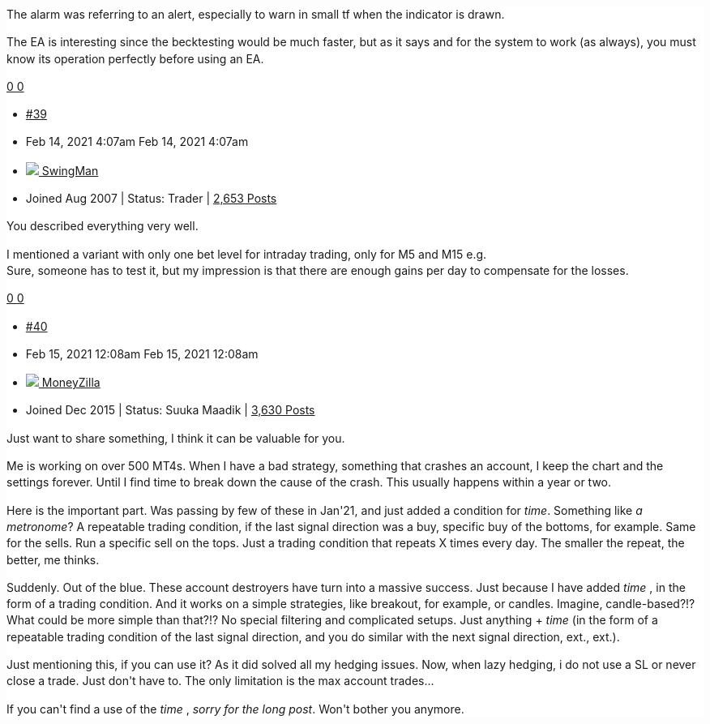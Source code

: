 The alarm was referring to an alert, especially to warn in small tf when the indicator is drawn.  
  
The EA is interesting since the becktesting would be much faster, but as it says and for the system to work (as always), you must know its operation perfectly before using an EA. 

[0 ](javascript:void\(0\);) [0 ](javascript:void\(0\);)

  * [#39](/thread/post/13408149#post13408149 "Post Permalink")

  * Feb 14, 2021 4:07am  Feb 14, 2021 4:07am 

  * [![](https://assets.faireconomy.media/nfs/customavatars/thumbs/medium/avatar45031_4.gif) SwingMan](swingman)

  * Joined Aug 2007 | Status: Trader | [2,653 Posts](/search?do=process&provider=Member&searchuser=45031)

You described everything very well.  
  
I mentioned a variant with only one bet level for intraday trading, only for M5 and M15 e.g.  
Sure, someone has to test it, but my impression is that there are enough gains per day to compensate for the losses. 

[0 ](javascript:void\(0\);) [0 ](javascript:void\(0\);)

  * [#40](/thread/post/13408539#post13408539 "Post Permalink")

  * Feb 15, 2021 12:08am  Feb 15, 2021 12:08am 

  * [![](https://assets.faireconomy.media/nfs/customavatars/thumbs/medium/avatar439469_22.gif) MoneyZilla](moneyzilla)

  * Joined Dec 2015 | Status: Suuka Maadik | [3,630 Posts](/search?do=process&provider=Member&searchuser=439469)

Just want to share something, I think it can be valuable for you.  
  
Me is working on over 500 MT4s. When I have a bad strategy, something that crashes an account, I keep the chart and the settings forever. Until I find time to break down the cause of the crash. This usually happens within a year or two.  
  
Here is the important part. Was passing by few of these in Jan'21, and just added a condition for _time_. Something like _a metronome_? A repeatable trading condition, if the last signal direction was a buy, specific buy of the bottoms, for example. Same for the sells. Run a specific sell on the tops. Just a trading condition that repeats X times every day. The smaller the repeat, the better, me thinks.  
  
Suddenly. Out of the blue. These account destroyers have turn into a massive success. Just because I have added _time_ , in the form of a trading condition. And it works on a simple strategies, like breakout, for example, or candles. Imagine, candle-based?!? What could be more simple than that?!? No special filtering and complicated setups. Just anything + _time_ (in the form of a repeatable trading condition of the last signal direction, and you do similar with the next signal direction, ext., ext.).  
  
Just mentioning this, if you can use it? As it did solved all my hedging issues. Now, when lazy hedging, i do not use a SL or never close a trade. Just don't have to. The only limitation is the max account trades...  
  
If you can't find a use of the _time_ , _sorry for the long post_. Won't bother you anymore.
